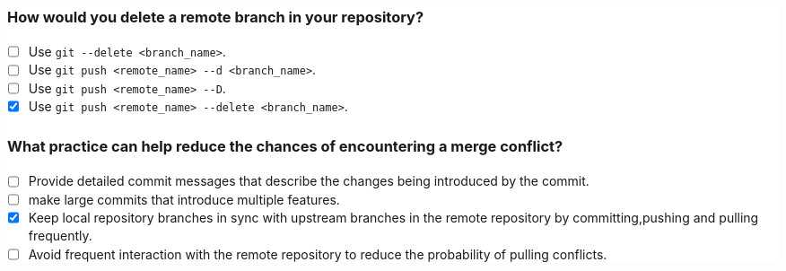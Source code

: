 ### How would you delete a remote branch in your repository?

- [ ] Use `git --delete <branch_name>`.
- [ ] Use `git push <remote_name> --d <branch_name>`.
- [ ] Use `git push <remote_name> --D`.
- [x] Use `git push <remote_name> --delete <branch_name>`.

### What practice can help reduce the chances of encountering a merge conflict?

- [ ] Provide detailed commit messages that describe the changes being introduced by the commit. <url>
- [ ] make large commits that introduce multiple features. <url>
- [x] Keep local repository branches in sync with upstream branches in the remote repository by committing,pushing and pulling frequently. <url>
- [ ] Avoid frequent interaction with the remote repository to reduce the probability of pulling conflicts. <url>